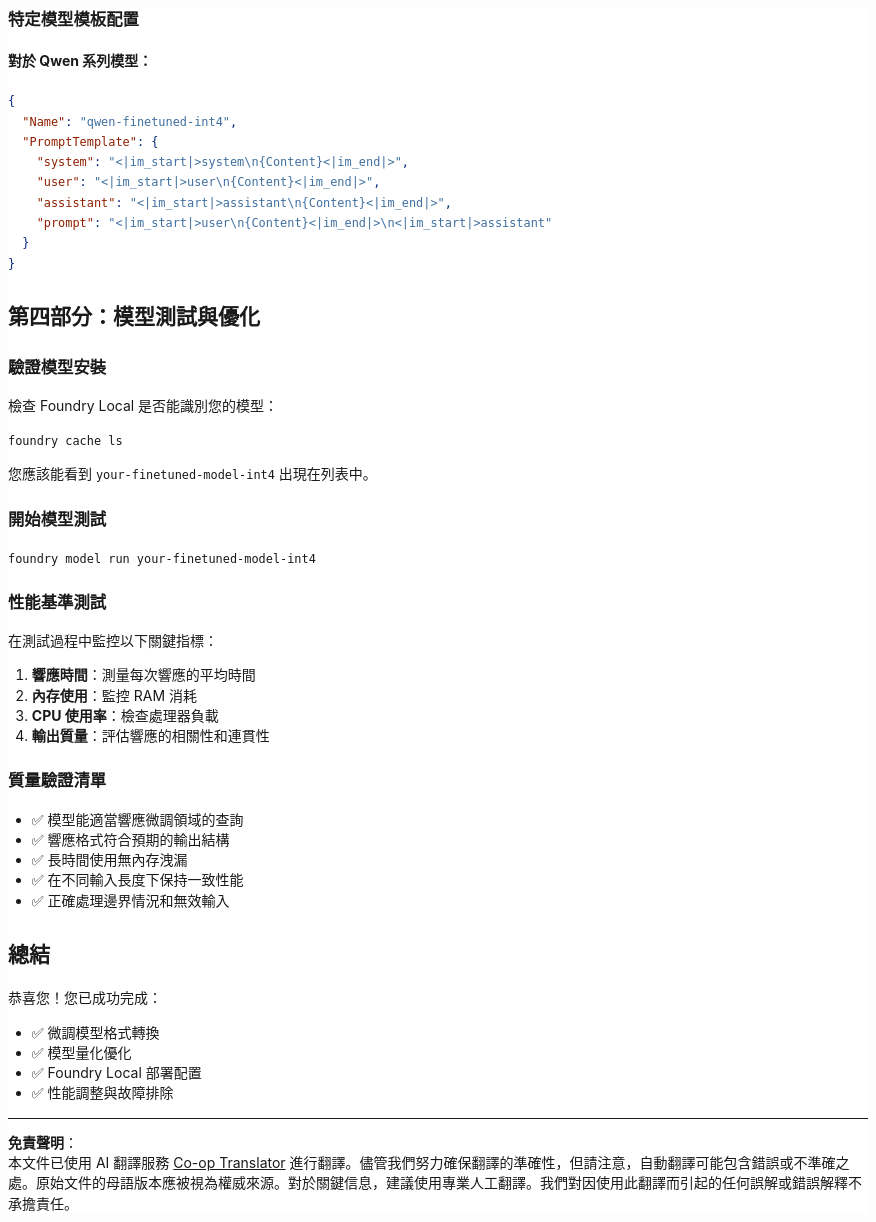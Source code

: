 ### 特定模型模板配置

#### 對於 Qwen 系列模型：

```json
{
  "Name": "qwen-finetuned-int4",
  "PromptTemplate": {
    "system": "<|im_start|>system\n{Content}<|im_end|>",
    "user": "<|im_start|>user\n{Content}<|im_end|>",
    "assistant": "<|im_start|>assistant\n{Content}<|im_end|>",
    "prompt": "<|im_start|>user\n{Content}<|im_end|>\n<|im_start|>assistant"
  }
}
```

## 第四部分：模型測試與優化

### 驗證模型安裝

檢查 Foundry Local 是否能識別您的模型：

```bash
foundry cache ls
```

您應該能看到 `your-finetuned-model-int4` 出現在列表中。

### 開始模型測試

```bash
foundry model run your-finetuned-model-int4
```

### 性能基準測試

在測試過程中監控以下關鍵指標：

1. **響應時間**：測量每次響應的平均時間
2. **內存使用**：監控 RAM 消耗
3. **CPU 使用率**：檢查處理器負載
4. **輸出質量**：評估響應的相關性和連貫性

### 質量驗證清單

- ✅ 模型能適當響應微調領域的查詢
- ✅ 響應格式符合預期的輸出結構
- ✅ 長時間使用無內存洩漏
- ✅ 在不同輸入長度下保持一致性能
- ✅ 正確處理邊界情況和無效輸入

## 總結

恭喜您！您已成功完成：

- ✅ 微調模型格式轉換
- ✅ 模型量化優化
- ✅ Foundry Local 部署配置
- ✅ 性能調整與故障排除

---

**免責聲明**：  
本文件已使用 AI 翻譯服務 [Co-op Translator](https://github.com/Azure/co-op-translator) 進行翻譯。儘管我們努力確保翻譯的準確性，但請注意，自動翻譯可能包含錯誤或不準確之處。原始文件的母語版本應被視為權威來源。對於關鍵信息，建議使用專業人工翻譯。我們對因使用此翻譯而引起的任何誤解或錯誤解釋不承擔責任。